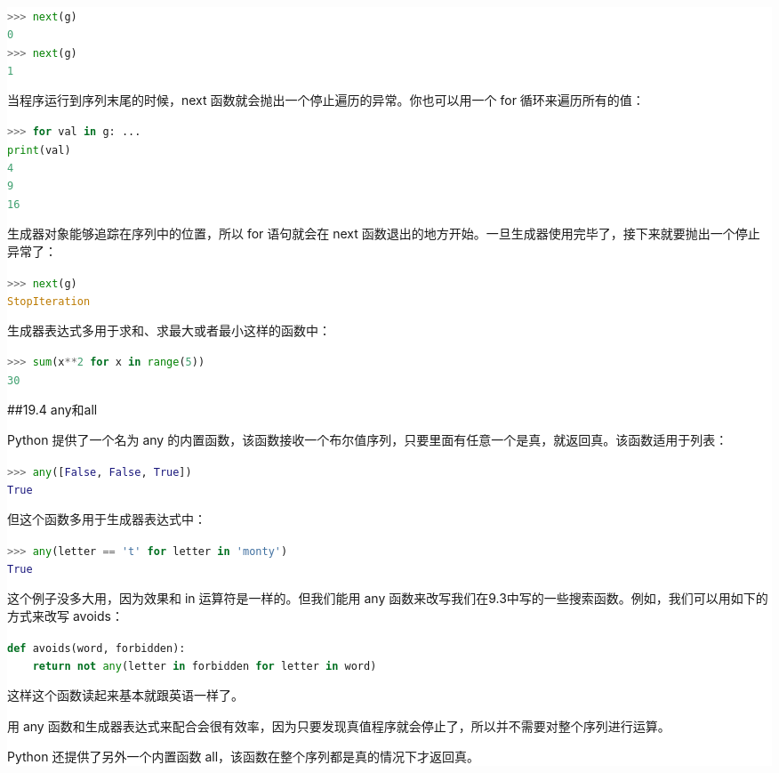 ```Python
>>> next(g)
0
>>> next(g)
1
```

当程序运行到序列末尾的时候，next 函数就会抛出一个停止遍历的异常。你也可以用一个 for 循环来遍历所有的值：

```Python
>>> for val in g: ...
print(val)
4
9
16
```

生成器对象能够追踪在序列中的位置，所以 for 语句就会在 next 函数退出的地方开始。一旦生成器使用完毕了，接下来就要抛出一个停止异常了：

```Python
>>> next(g)
StopIteration
```

生成器表达式多用于求和、求最大或者最小这样的函数中：

```Python
>>> sum(x**2 for x in range(5))
30
```
##19.4  any和all

Python 提供了一个名为 any 的内置函数，该函数接收一个布尔值序列，只要里面有任意一个是真，就返回真。该函数适用于列表：

```Python
>>> any([False, False, True])
True
```

但这个函数多用于生成器表达式中：

```Python
>>> any(letter == 't' for letter in 'monty')
True
```

这个例子没多大用，因为效果和 in 运算符是一样的。但我们能用 any 函数来改写我们在9.3中写的一些搜索函数。例如，我们可以用如下的方式来改写 avoids：

```Python
def avoids(word, forbidden):
	return not any(letter in forbidden for letter in word)
```

这样这个函数读起来基本就跟英语一样了。


用 any 函数和生成器表达式来配合会很有效率，因为只要发现真值程序就会停止了，所以并不需要对整个序列进行运算。


Python 还提供了另外一个内置函数 all，该函数在整个序列都是真的情况下才返回真。

